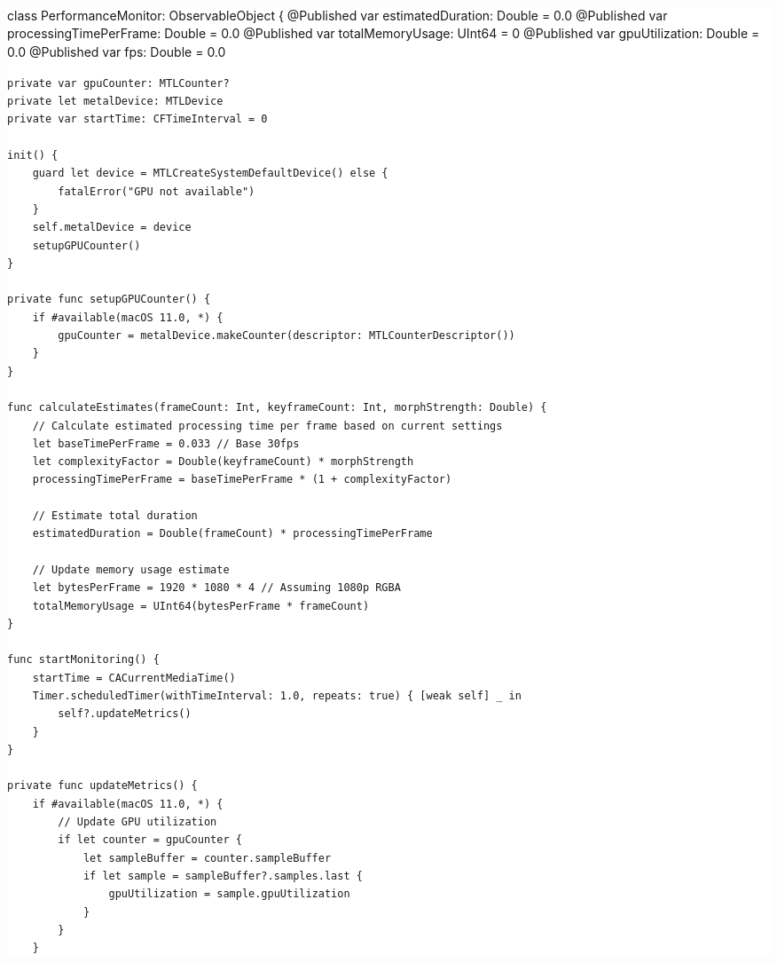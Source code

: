 class PerformanceMonitor: ObservableObject {
    @Published var estimatedDuration: Double = 0.0
    @Published var processingTimePerFrame: Double = 0.0
    @Published var totalMemoryUsage: UInt64 = 0
    @Published var gpuUtilization: Double = 0.0
    @Published var fps: Double = 0.0

    private var gpuCounter: MTLCounter?
    private let metalDevice: MTLDevice
    private var startTime: CFTimeInterval = 0

    init() {
        guard let device = MTLCreateSystemDefaultDevice() else {
            fatalError("GPU not available")
        }
        self.metalDevice = device
        setupGPUCounter()
    }

    private func setupGPUCounter() {
        if #available(macOS 11.0, *) {
            gpuCounter = metalDevice.makeCounter(descriptor: MTLCounterDescriptor())
        }
    }

    func calculateEstimates(frameCount: Int, keyframeCount: Int, morphStrength: Double) {
        // Calculate estimated processing time per frame based on current settings
        let baseTimePerFrame = 0.033 // Base 30fps
        let complexityFactor = Double(keyframeCount) * morphStrength
        processingTimePerFrame = baseTimePerFrame * (1 + complexityFactor)

        // Estimate total duration
        estimatedDuration = Double(frameCount) * processingTimePerFrame

        // Update memory usage estimate
        let bytesPerFrame = 1920 * 1080 * 4 // Assuming 1080p RGBA
        totalMemoryUsage = UInt64(bytesPerFrame * frameCount)
    }

    func startMonitoring() {
        startTime = CACurrentMediaTime()
        Timer.scheduledTimer(withTimeInterval: 1.0, repeats: true) { [weak self] _ in
            self?.updateMetrics()
        }
    }

    private func updateMetrics() {
        if #available(macOS 11.0, *) {
            // Update GPU utilization
            if let counter = gpuCounter {
                let sampleBuffer = counter.sampleBuffer
                if let sample = sampleBuffer?.samples.last {
                    gpuUtilization = sample.gpuUtilization
                }
            }
        }
